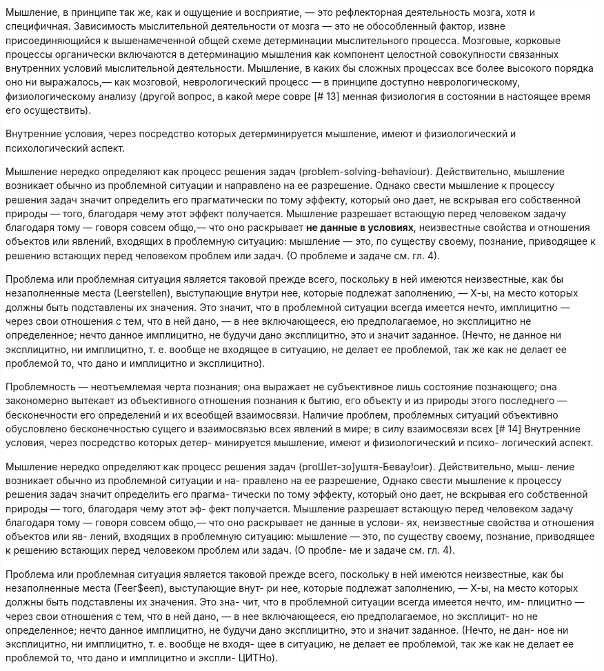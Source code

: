 Мышление, в принципе так же, как и ощущение и восприятие, — это рефлекторная деятельность мозга, хотя и специфичная. Зависимость мыслительной деятельности от мозга — это не обособленный фактор, извне присоединяющийся к вышенамеченной общей схеме детерминации мыслительного процесса. Мозговые, корковые процессы органически включаются в детерминацию мышления как компонент целостной совокупности связанных внутренних условий мыслительной деятельности. Мышление, в каких бы сложных процессах все более высокого порядка оно ни выражалось,— как мозговой, неврологический процесс — в принципе доступно неврологическому, физиологическому анализу (другой вопрос, в какой мере совре [# 13] менная физиология в состоянии в настоящее время его осуществить).

Внутренние условия, через посредство которых детерминируется мышление, имеют и физиологический и психологический аспект.

Мышление нередко определяют как процесс решения задач (problem-solving-behaviour). Действительно, мышление возникает обычно из проблемной ситуации и направлено на ее разрешение. Однако свести мышление к процессу решения задач значит определить его прагматически по тому эффекту, который оно дает, не вскрывая его собственной природы — того, благодаря чему этот эффект получается. Мышление разрешает встающую перед человеком задачу благодаря тому — говоря совсем общо,— что оно раскрывает **не данные в условиях**, неизвестные свойства и отношения объектов или явлений, входящих в проблемную ситуацию: мышление — это, по существу своему, познание, приводящее к решению встающих перед человеком проблем или задач. (О проблеме и задаче см. гл. 4).

Проблема или проблемная ситуация является таковой прежде всего, поскольку в ней имеются неизвестные, как бы незаполненные места (Leerstellen), выступающие внутри нее, которые подлежат заполнению, — Х-ы, на место которых должны быть подставлены их значения. Это значит, что в проблемной ситуации всегда имеется нечто, имплицитно — через свои отношения с тем, что в ней дано, — в нее включающееся, ею предполагаемое, но эксплицитно не определенное; нечто данное имплицитно, не будучи дано эксплицитно, это и значит заданное. (Нечто, не данное ни эксплицитно, ни имплицитно, т. е. вообще не входящее в ситуацию, не делает ее проблемой, так же как не делает ее проблемой то, что дано и имплицитно и эксплицитно).

Проблемность — неотъемлемая черта познания; она выражает не субъективное лишь состояние познающего; она закономерно вытекает из объективного отношения познания к бытию, его объекту и из природы этого последнего — бесконечности его определений и их всеобщей взаимосвязи. Наличие проблем, проблемных ситуаций объективно обусловлено бесконечностью сущего и взаимосвязью всех явлений в мире; в силу взаимосвязи всех [# 14] Внутренние условия, через посредство которых детер- минируется мышление, имеют и физиологический и психо- логический аспект.

Мышление нередко определяют как процесс решения задач (ргоШет-зо]уштя-Бевау!оиг). Действительно, мыш- ление возникает обычно из проблемной ситуации и на- правлено на ее разрешение, Однако свести мышление к процессу решения задач значит определить его прагма- тически по тому эффекту, который оно дает, не вскрывая его собственной природы — того, благодаря чему этот эф- фект получается. Мышление разрешает встающую перед человеком задачу благодаря тому — говоря совсем общо,— что оно раскрывает не данные в услови- ях, неизвестные свойства и отношения объектов или яв- лений, входящих в проблемную ситуацию: мышление — это, по существу своему, познание, приводящее к решению встающих перед человеком проблем или задач. (О пробле- ме и задаче см. гл. 4).

Проблема или проблемная ситуация является таковой прежде всего, поскольку в ней имеются неизвестные, как бы незаполненные места (Геег$ееп), выступающие внут- ри нее, которые подлежат заполнению, — Х-ы, на место которых должны быть подставлены их значения. Это зна- чит, что в проблемной ситуации всегда имеется нечто, им- плицитно — через свои отношения с тем, что в ней дано, — в нее включающееся, ею предполагаемое, но эксплицит- но не определенное; нечто данное имплицитно, не будучи дано эксплицитно, это и значит заданное. (Нечто, не дан- ное ни эксплицитно, ни имплицитно, т. е. вообще не входя- щее в ситуацию, не делает ее проблемой, так же как не делает ее проблемой то, что дано и имплицитно и экспли- ЦИТНо).


[^2]: Известно, что для всякого органа чувств имеются специфические, ему адекватные раздражители, на которые он отвечает специфическим образом. Это — частное выражение очень общей закономерности. [# 8] Поскольку внутренние условия, через которые в каждый данный момент преломляются внешние воздействия на личность, в свою очередь формировались в зависимости от предшествующих внешних воздействий, положение о зависимости эффекта внешних воздействий от внутренних условий означает вместе с тем, что психологический эффект каждого внешнего воздействия на личность обусловлен историей ее развития, его внутренними закономерностями[^3].
[^3]: Приведем один пример из непосредственных жизненных наблюдений. В «Воспоминаниях о Ленине» Н. К. Крупская писала: «Судьба брата имела, несомненно, глубокое влияние на Владимира Ильича. Большую роль при этом сыграло то, что Владимир Ильич к тому времени уже о многом самостоятельно думал, решал уже для себя вопрос о необходимости революционной борьбы. Если бы это было иначе, судьба брата, вероятно, причинила бы ему только глубокое горе или, в лучшем случае, вызвала бы в нем решимость и стремление идти по пути брата. При данных условиях судьба брата обострила лишь работу его мысли, выработала в нем необычайную трезвость, умение глядеть правде в глаза, не давать себя ни на минуту увлечь фразой, иллюзией, выработала в нем величайшую честность в подходе ко всем вопросам». (**Н. К. Крупская**. Воспоминания о Ленине. М., 1947, стр. 12).
[^4]: Имеется в виду прежде всего ассоционизм представителей английской эмпирической школы и их последователей.